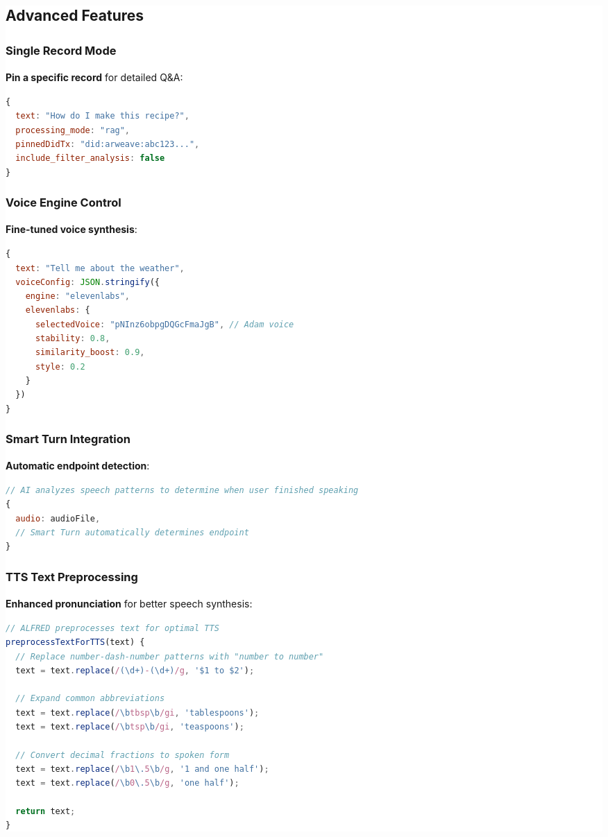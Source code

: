 
## Advanced Features

### Single Record Mode

**Pin a specific record** for detailed Q&A:

```javascript
{
  text: "How do I make this recipe?",
  processing_mode: "rag",
  pinnedDidTx: "did:arweave:abc123...",
  include_filter_analysis: false
}
```

### Voice Engine Control

**Fine-tuned voice synthesis**:

```javascript
{
  text: "Tell me about the weather",
  voiceConfig: JSON.stringify({
    engine: "elevenlabs",
    elevenlabs: {
      selectedVoice: "pNInz6obpgDQGcFmaJgB", // Adam voice
      stability: 0.8,
      similarity_boost: 0.9,
      style: 0.2
    }
  })
}
```

### Smart Turn Integration

**Automatic endpoint detection**:

```javascript
// AI analyzes speech patterns to determine when user finished speaking
{
  audio: audioFile,
  // Smart Turn automatically determines endpoint
}
```

### TTS Text Preprocessing

**Enhanced pronunciation** for better speech synthesis:

```javascript
// ALFRED preprocesses text for optimal TTS
preprocessTextForTTS(text) {
  // Replace number-dash-number patterns with "number to number"
  text = text.replace(/(\d+)-(\d+)/g, '$1 to $2');
  
  // Expand common abbreviations
  text = text.replace(/\btbsp\b/gi, 'tablespoons');
  text = text.replace(/\btsp\b/gi, 'teaspoons');
  
  // Convert decimal fractions to spoken form
  text = text.replace(/\b1\.5\b/g, '1 and one half');
  text = text.replace(/\b0\.5\b/g, 'one half');
  
  return text;
}
```